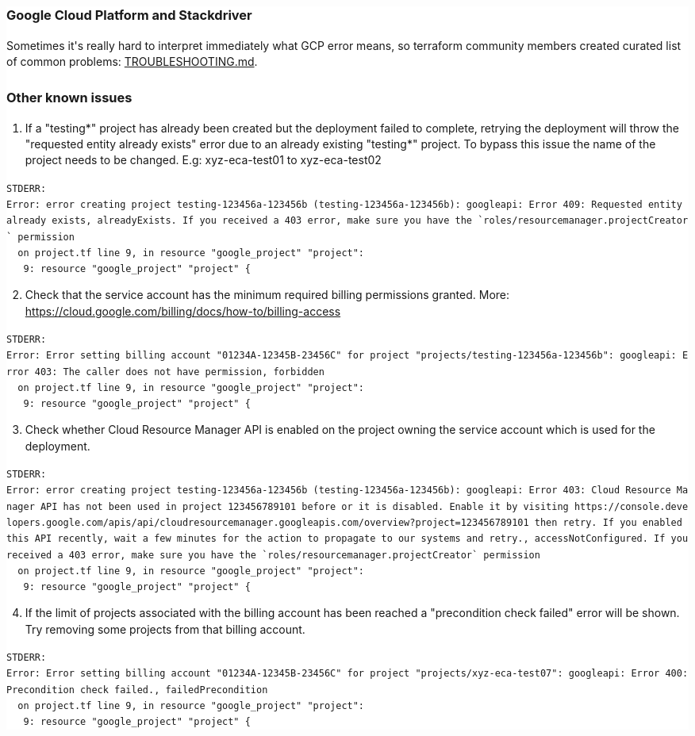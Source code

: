 ### Google Cloud Platform and Stackdriver

Sometimes it's really hard to interpret immediately what GCP error means, so terraform community members
created curated list of common problems: [TROUBLESHOOTING.md](https://github.com/terraform-google-modules/terraform-google-project-factory/blob/master/docs/TROUBLESHOOTING.md).

### Other known issues ###

1) If a "testing*" project has already been created but the deployment failed to complete, retrying the deployment will throw the "requested entity already exists" error due to an already existing "testing*" project. To bypass this issue the name of the project needs to be changed. E.g: xyz-eca-test01 to xyz-eca-test02

```
STDERR:
Error: error creating project testing-123456a-123456b (testing-123456a-123456b): googleapi: Error 409: Requested entity already exists, alreadyExists. If you received a 403 error, make sure you have the `roles/resourcemanager.projectCreator` permission
  on project.tf line 9, in resource "google_project" "project":
   9: resource "google_project" "project" {
```

2) Check that the service account has the minimum required billing permissions granted. More: https://cloud.google.com/billing/docs/how-to/billing-access

```
STDERR:
Error: Error setting billing account "01234A-12345B-23456C" for project "projects/testing-123456a-123456b": googleapi: Error 403: The caller does not have permission, forbidden
  on project.tf line 9, in resource "google_project" "project":
   9: resource "google_project" "project" {
```

3) Check whether Cloud Resource Manager API is enabled on the project owning the service account which is used for the deployment.

```
STDERR:
Error: error creating project testing-123456a-123456b (testing-123456a-123456b): googleapi: Error 403: Cloud Resource Manager API has not been used in project 123456789101 before or it is disabled. Enable it by visiting https://console.developers.google.com/apis/api/cloudresourcemanager.googleapis.com/overview?project=123456789101 then retry. If you enabled this API recently, wait a few minutes for the action to propagate to our systems and retry., accessNotConfigured. If you received a 403 error, make sure you have the `roles/resourcemanager.projectCreator` permission
  on project.tf line 9, in resource "google_project" "project":
   9: resource "google_project" "project" {
```   


4) If the limit of projects associated with the billing account has been reached a "precondition check failed" error will be shown. Try removing some projects from that billing account.

```
STDERR:
Error: Error setting billing account "01234A-12345B-23456C" for project "projects/xyz-eca-test07": googleapi: Error 400: Precondition check failed., failedPrecondition
  on project.tf line 9, in resource "google_project" "project":
   9: resource "google_project" "project" {
```
